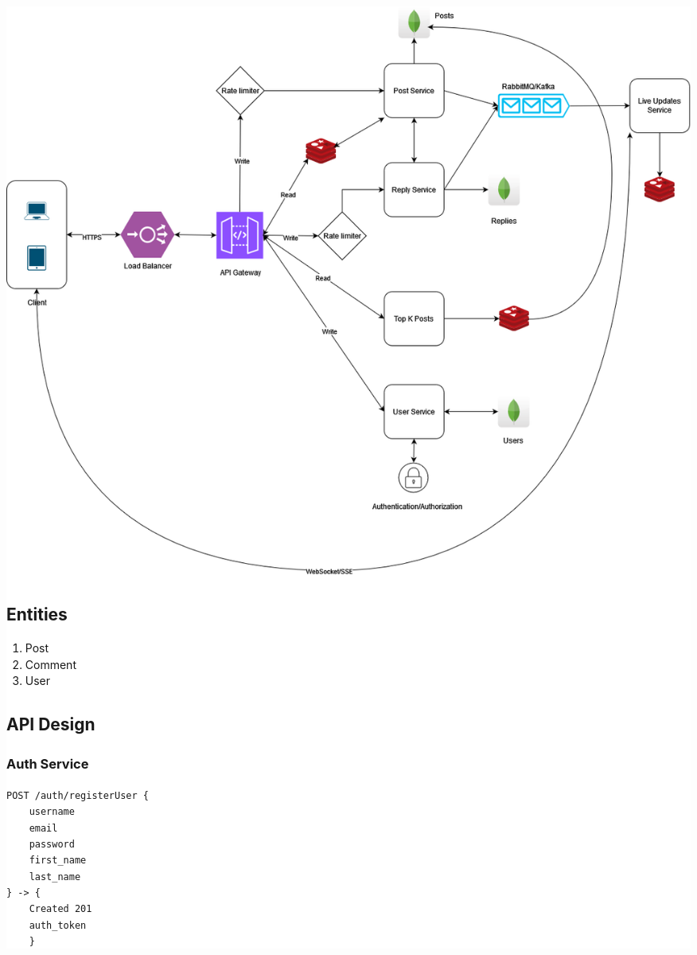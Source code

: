 ![alt text](https://github.com/LucaPetrescu/stackverflow-backend/blob/main/design_stackoverflow.png)

## Entities

1. Post
2. Comment
3. User

## API Design

### Auth Service

```
POST /auth/registerUser {
	username
	email
	password
	first_name
	last_name
} -> {
	Created 201
	auth_token
	}
```
